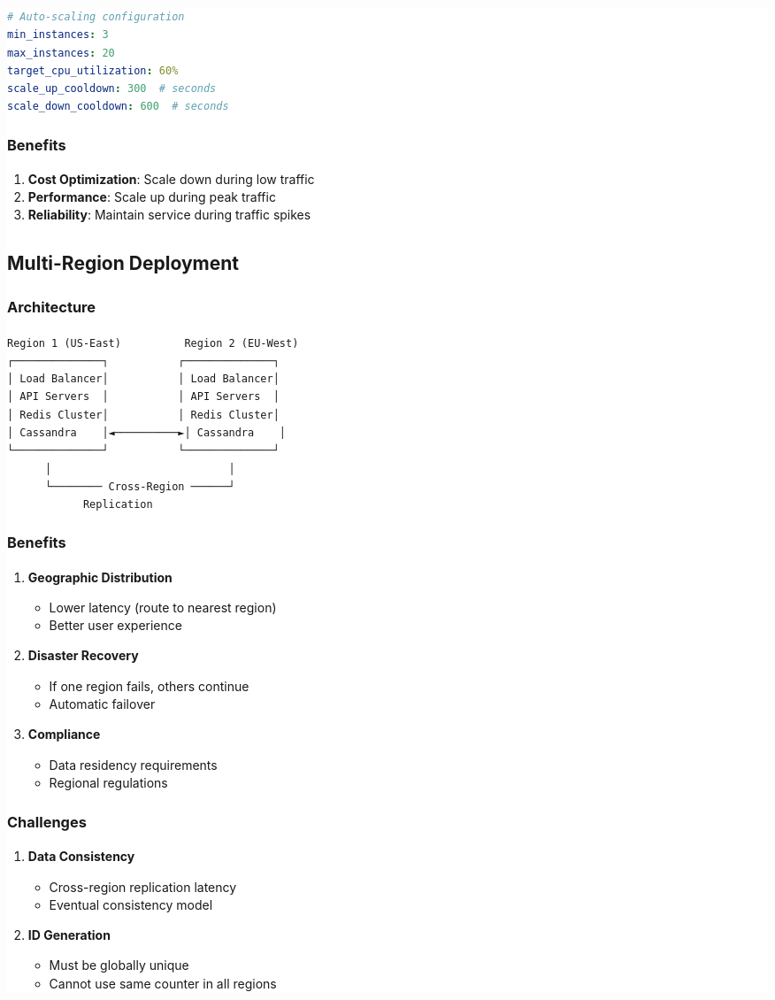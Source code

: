 ```yaml
# Auto-scaling configuration
min_instances: 3
max_instances: 20
target_cpu_utilization: 60%
scale_up_cooldown: 300  # seconds
scale_down_cooldown: 600  # seconds
```

### Benefits

1. **Cost Optimization**: Scale down during low traffic
2. **Performance**: Scale up during peak traffic
3. **Reliability**: Maintain service during traffic spikes

## Multi-Region Deployment

### Architecture

```
Region 1 (US-East)          Region 2 (EU-West)
┌──────────────┐           ┌──────────────┐
│ Load Balancer│           │ Load Balancer│
│ API Servers  │           │ API Servers  │
│ Redis Cluster│           │ Redis Cluster│
│ Cassandra    │◄──────────►│ Cassandra    │
└──────────────┘           └──────────────┘
      │                            │
      └──────── Cross-Region ──────┘
            Replication
```

### Benefits

1. **Geographic Distribution**
   - Lower latency (route to nearest region)
   - Better user experience

2. **Disaster Recovery**
   - If one region fails, others continue
   - Automatic failover

3. **Compliance**
   - Data residency requirements
   - Regional regulations

### Challenges

1. **Data Consistency**
   - Cross-region replication latency
   - Eventual consistency model

2. **ID Generation**
   - Must be globally unique
   - Cannot use same counter in all regions
